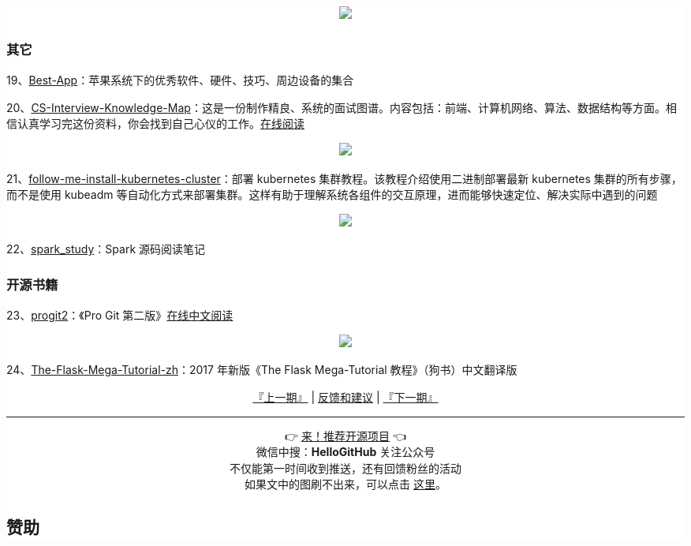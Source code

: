 
<p align="center"><img src='https://raw.githubusercontent.com/521xueweihan/img/master/hellogithub/28/128911431.png' style="max-width:80%; max-height=80%;"></img></p>

### 其它
19、[Best-App](https://hellogithub.com/periodical/statistics/click?target=https://github.com/hzlzh/Best-App)：苹果系统下的优秀软件、硬件、技巧、周边设备的集合


20、[CS-Interview-Knowledge-Map](https://hellogithub.com/periodical/statistics/click?target=https://github.com/InterviewMap/CS-Interview-Knowledge-Map)：这是一份制作精良、系统的面试图谱。内容包括：前端、计算机网络、算法、数据结构等方面。相信认真学习完这份资料，你会找到自己心仪的工作。[在线阅读](https://yuchengkai.cn/docs/zh/)


<p align="center"><img src='https://raw.githubusercontent.com/521xueweihan/img/master/hellogithub/28/125791597.png' style="max-width:80%; max-height=80%;"></img></p>

21、[follow-me-install-kubernetes-cluster](https://hellogithub.com/periodical/statistics/click?target=https://github.com/opsnull/follow-me-install-kubernetes-cluster)：部署 kubernetes 集群教程。该教程介绍使用二进制部署最新 kubernetes 集群的所有步骤，而不是使用 kubeadm 等自动化方式来部署集群。这样有助于理解系统各组件的交互原理，进而能够快速定位、解决实际中遇到的问题


<p align="center"><img src='https://raw.githubusercontent.com/521xueweihan/img/master/hellogithub/28/87710748.png' style="max-width:80%; max-height=80%;"></img></p>

22、[spark_study](https://hellogithub.com/periodical/statistics/click?target=https://github.com/shijinkui/spark_study)：Spark 源码阅读笔记


### 开源书籍
23、[progit2](https://hellogithub.com/periodical/statistics/click?target=https://github.com/progit/progit2)：《Pro Git 第二版》[在线中文阅读](https://git-scm.com/book/zh/v2)


<p align="center"><img src='https://raw.githubusercontent.com/521xueweihan/img/master/hellogithub/28/15400220.png' style="max-width:80%; max-height=80%;"></img></p>

24、[The-Flask-Mega-Tutorial-zh](https://hellogithub.com/periodical/statistics/click?target=https://github.com/luhuisicnu/The-Flask-Mega-Tutorial-zh)：2017 年新版《The Flask Mega-Tutorial 教程》（狗书）中文翻译版




<p align="center">
    <a href="https://github.com/521xueweihan/HelloGitHub/blob/master/content/HelloGitHub27.md">『上一期』</a> | <a href='https://github.com/521xueweihan/HelloGitHub/issues/899'>反馈和建议</a> | <a href="https://github.com/521xueweihan/HelloGitHub/blob/master/content/HelloGitHub29.md">『下一期』</a>
</p>

---
<p align="center">
    👉 <a href='https://hellogithub.com/periodical'>来！推荐开源项目</a> 👈<br>
    微信中搜：<strong>HelloGitHub</strong> 关注公众号<br>
    不仅能第一时间收到推送，还有回馈粉丝的活动<br>
    如果文中的图刷不出来，可以点击 <a href='https://hellogithub.com/periodical/volume/28'>这里</a>。
</p>

## 赞助

